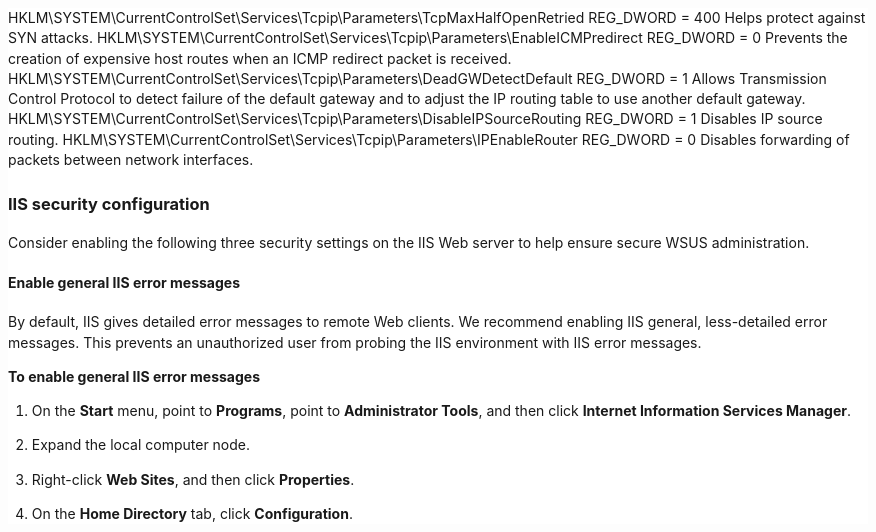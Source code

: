 <td style="border:1px solid black;">HKLM\SYSTEM\CurrentControlSet\Services\Tcpip\Parameters\TcpMaxHalfOpenRetried</td>
<td style="border:1px solid black;">REG_DWORD = 400</td>
<td style="border:1px solid black;">Helps protect against SYN attacks.</td>
</tr>
<tr class="even">
<td style="border:1px solid black;">HKLM\SYSTEM\CurrentControlSet\Services\Tcpip\Parameters\EnableICMPredirect</td>
<td style="border:1px solid black;">REG_DWORD = 0</td>
<td style="border:1px solid black;">Prevents the creation of expensive host routes when an ICMP redirect packet is received.</td>
</tr>
<tr class="odd">
<td style="border:1px solid black;">HKLM\SYSTEM\CurrentControlSet\Services\Tcpip\Parameters\DeadGWDetectDefault</td>
<td style="border:1px solid black;">REG_DWORD = 1</td>
<td style="border:1px solid black;">Allows Transmission Control Protocol to detect failure of the default gateway and to adjust the IP routing table to use another default gateway.</td>
</tr>
<tr class="even">
<td style="border:1px solid black;">HKLM\SYSTEM\CurrentControlSet\Services\Tcpip\Parameters\DisableIPSourceRouting</td>
<td style="border:1px solid black;">REG_DWORD = 1</td>
<td style="border:1px solid black;">Disables IP source routing.</td>
</tr>
<tr class="odd">
<td style="border:1px solid black;">HKLM\SYSTEM\CurrentControlSet\Services\Tcpip\Parameters\IPEnableRouter</td>
<td style="border:1px solid black;">REG_DWORD = 0</td>
<td style="border:1px solid black;">Disables forwarding of packets between network interfaces.</td>
</tr>
</tbody>
</table>
  
### IIS security configuration
  
Consider enabling the following three security settings on the IIS Web server to help ensure secure WSUS administration.
  
#### Enable general IIS error messages
  
By default, IIS gives detailed error messages to remote Web clients. We recommend enabling IIS general, less-detailed error messages. This prevents an unauthorized user from probing the IIS environment with IIS error messages.
  
**To enable general IIS error messages**  
1.  On the **Start** menu, point to **Programs**, point to **Administrator Tools**, and then click **Internet Information Services Manager**.
  
2.  Expand the local computer node.
  
3.  Right-click **Web Sites**, and then click **Properties**.
  
4.  On the **Home Directory** tab, click **Configuration**.
  